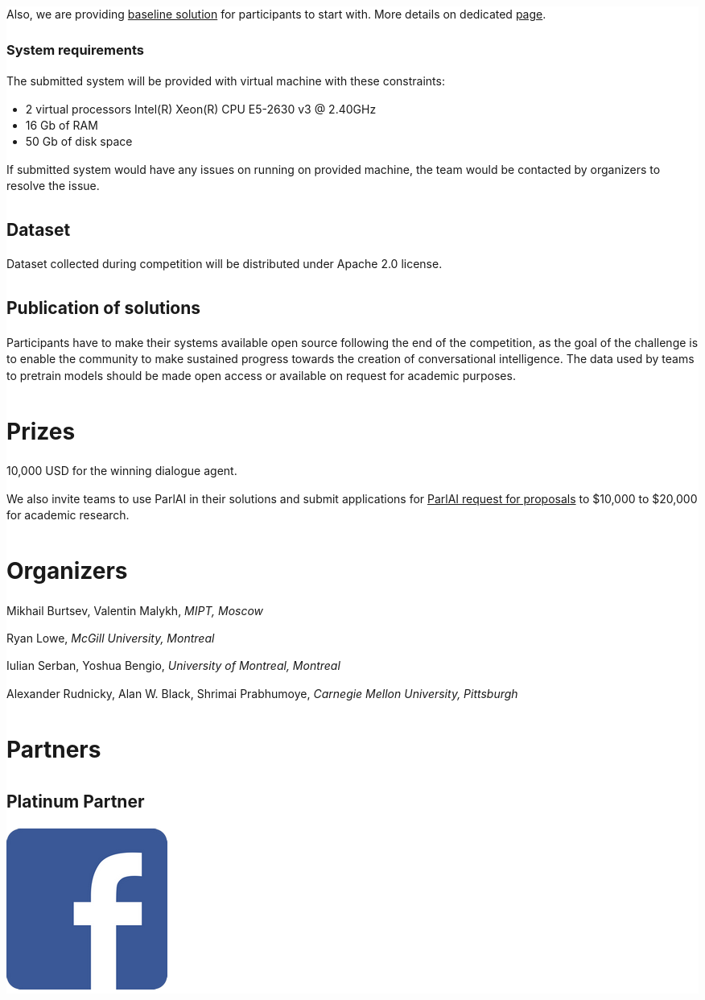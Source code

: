Also, we are providing [baseline solution](https://github.com/deepmipt/ConvAI-baseline) for participants to start with. More details on dedicated [page](./baseline).

### System requirements
The submitted system will be provided with virtual machine with these constraints:
* 2 virtual processors Intel(R) Xeon(R) CPU E5-2630 v3 @ 2.40GHz
* 16 Gb of RAM
* 50 Gb of disk space

If submitted system would have any issues on running on provided machine, the team would be contacted by organizers to resolve the issue.

## Dataset

Dataset collected during competition will be distributed under Apache 2.0 license.

## Publication of solutions

Participants have to make their systems available open source following the end of the competition, as the goal of the challenge is to enable the community to make sustained progress towards the creation of conversational intelligence. The data used by teams to pretrain models should be made open access or available on request for academic purposes.

# Prizes

10,000 USD for the winning dialogue agent.

We also invite teams to use ParlAI in their solutions and submit applications for [ParlAI request for proposals](https://research.fb.com/programs/research-awards/proposals/parlai/) to $10,000 to $20,000 for academic research.

# Organizers

Mikhail Burtsev, Valentin Malykh, _MIPT, Moscow_

Ryan Lowe, _McGill University, Montreal_

Iulian Serban, Yoshua Bengio, _University of Montreal, Montreal_

Alexander Rudnicky, Alan W. Black, Shrimai Prabhumoye, _Carnegie Mellon University, Pittsburgh_

# Partners

## Platinum Partner

<a href="https://research.fb.com/category/facebook-ai-research-fair/"><img src="facebook.png"></a>
